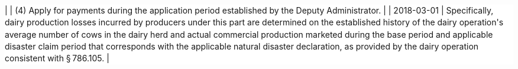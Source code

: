 |            |               (4) Apply for payments during the application period established by the Deputy Administrator.                                                                                                                                                                                                                                                                                                                                                                                                                                                                                  |
| 2018-03-01 | Specifically, dairy production losses incurred by producers under this part are determined on the established history of the dairy operation's average number of cows in the dairy herd and actual commercial production marketed during the base period and applicable disaster claim period that corresponds with the applicable natural disaster declaration, as provided by the dairy operation consistent with &#167;&#8201;786.105.                                                                                                                                                    |


